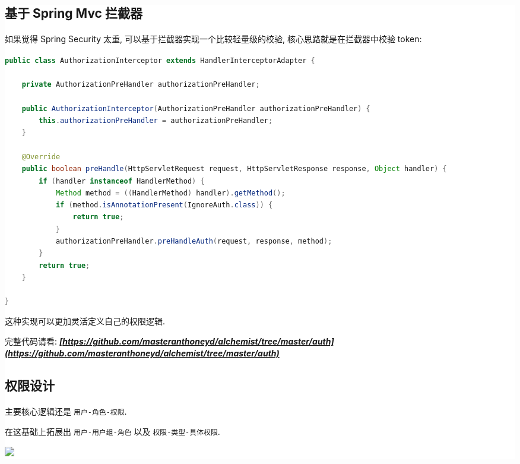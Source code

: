 ```java
```

## 基于 Spring Mvc 拦截器

如果觉得 Spring Security 太重, 可以基于拦截器实现一个比较轻量级的校验, 核心思路就是在拦截器中校验 token:

```java
public class AuthorizationInterceptor extends HandlerInterceptorAdapter {

	private AuthorizationPreHandler authorizationPreHandler;

	public AuthorizationInterceptor(AuthorizationPreHandler authorizationPreHandler) {
		this.authorizationPreHandler = authorizationPreHandler;
	}

	@Override
	public boolean preHandle(HttpServletRequest request, HttpServletResponse response, Object handler) {
		if (handler instanceof HandlerMethod) {
			Method method = ((HandlerMethod) handler).getMethod();
			if (method.isAnnotationPresent(IgnoreAuth.class)) {
				return true;
			}
			authorizationPreHandler.preHandleAuth(request, response, method);
		}
		return true;
	}

}
```

这种实现可以更加灵活定义自己的权限逻辑.

完整代码请看: ***[https://github.com/masteranthoneyd/alchemist/tree/master/auth](https://github.com/masteranthoneyd/alchemist/tree/master/auth)***

## 权限设计

主要核心逻辑还是 `用户-角色-权限`.

在这基础上拓展出 `用户-用户组-角色` 以及 `权限-类型-具体权限`.

![](https://cdn.yangbingdong.com/img/spring-auth/auth-design.jpg)



